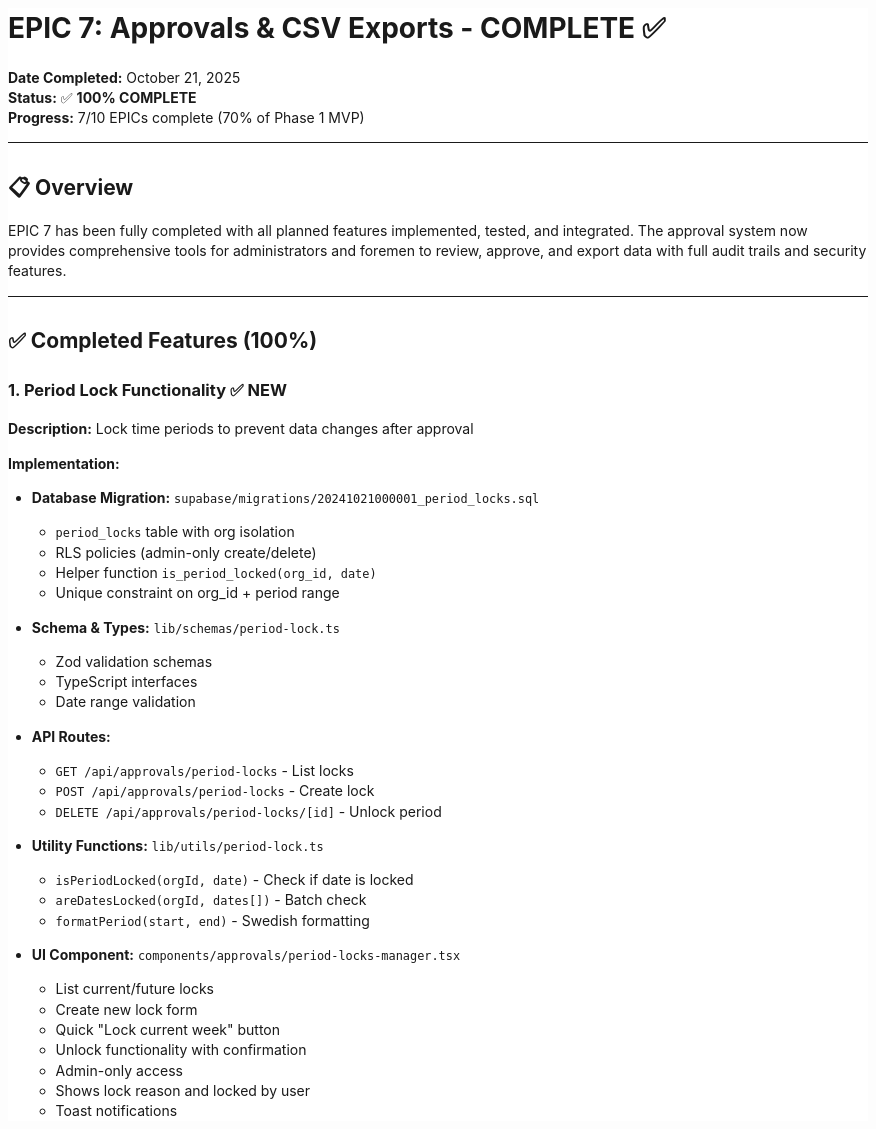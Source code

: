 # EPIC 7: Approvals & CSV Exports - COMPLETE ✅

**Date Completed:** October 21, 2025  
**Status:** ✅ **100% COMPLETE**  
**Progress:** 7/10 EPICs complete (70% of Phase 1 MVP)

---

## 📋 Overview

EPIC 7 has been fully completed with all planned features implemented, tested, and integrated. The approval system now provides comprehensive tools for administrators and foremen to review, approve, and export data with full audit trails and security features.

---

## ✅ Completed Features (100%)

### 1. Period Lock Functionality ✅ NEW

**Description:** Lock time periods to prevent data changes after approval

**Implementation:**
- **Database Migration:** `supabase/migrations/20241021000001_period_locks.sql`
  - `period_locks` table with org isolation
  - RLS policies (admin-only create/delete)
  - Helper function `is_period_locked(org_id, date)`
  - Unique constraint on org_id + period range

- **Schema & Types:** `lib/schemas/period-lock.ts`
  - Zod validation schemas
  - TypeScript interfaces
  - Date range validation

- **API Routes:**
  - `GET /api/approvals/period-locks` - List locks
  - `POST /api/approvals/period-locks` - Create lock
  - `DELETE /api/approvals/period-locks/[id]` - Unlock period

- **Utility Functions:** `lib/utils/period-lock.ts`
  - `isPeriodLocked(orgId, date)` - Check if date is locked
  - `areDatesLocked(orgId, dates[])` - Batch check
  - `formatPeriod(start, end)` - Swedish formatting

- **UI Component:** `components/approvals/period-locks-manager.tsx`
  - List current/future locks
  - Create new lock form
  - Quick "Lock current week" button
  - Unlock functionality with confirmation
  - Admin-only access
  - Shows lock reason and locked by user
  - Toast notifications

